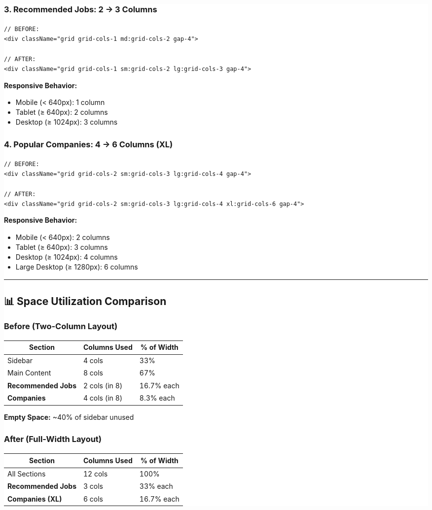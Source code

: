 ### 3. **Recommended Jobs: 2 → 3 Columns**
```tsx
// BEFORE:
<div className="grid grid-cols-1 md:grid-cols-2 gap-4">

// AFTER:
<div className="grid grid-cols-1 sm:grid-cols-2 lg:grid-cols-3 gap-4">
```

**Responsive Behavior:**
- Mobile (< 640px): 1 column
- Tablet (≥ 640px): 2 columns
- Desktop (≥ 1024px): 3 columns

### 4. **Popular Companies: 4 → 6 Columns (XL)**
```tsx
// BEFORE:
<div className="grid grid-cols-2 sm:grid-cols-3 lg:grid-cols-4 gap-4">

// AFTER:
<div className="grid grid-cols-2 sm:grid-cols-3 lg:grid-cols-4 xl:grid-cols-6 gap-4">
```

**Responsive Behavior:**
- Mobile (< 640px): 2 columns
- Tablet (≥ 640px): 3 columns
- Desktop (≥ 1024px): 4 columns
- Large Desktop (≥ 1280px): 6 columns

---

## 📊 Space Utilization Comparison

### Before (Two-Column Layout)

| Section | Columns Used | % of Width |
|---------|--------------|------------|
| Sidebar | 4 cols | 33% |
| Main Content | 8 cols | 67% |
| **Recommended Jobs** | 2 cols (in 8) | 16.7% each |
| **Companies** | 4 cols (in 8) | 8.3% each |

**Empty Space:** ~40% of sidebar unused

### After (Full-Width Layout)

| Section | Columns Used | % of Width |
|---------|--------------|------------|
| All Sections | 12 cols | 100% |
| **Recommended Jobs** | 3 cols | 33% each |
| **Companies (XL)** | 6 cols | 16.7% each |

